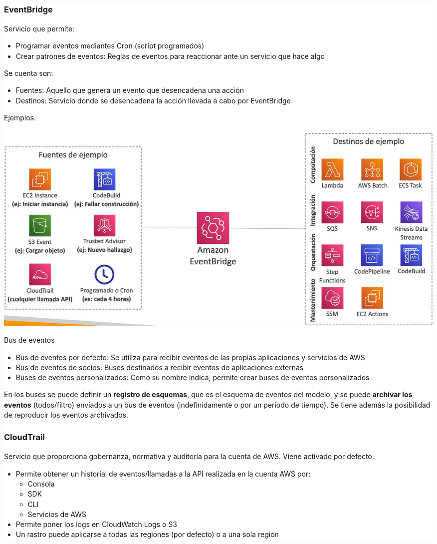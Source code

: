 ### EventBridge

Servicio que permite:

- Programar eventos mediantes Cron (script programados)
- Crear patrones de eventos: Reglas de eventos para reaccionar ante un servicio que hace algo

Se cuenta son:

- Fuentes: Aquello que genera un evento que desencadena una acción
- Destinos: Servicio donde se desencadena la acción llevada a cabo por EventBridge

Ejemplos.

![Event Bridge](images/EventBridge.png)

Bus de eventos

- Bus de eventos por defecto: Se utiliza para recibir eventos de las propias aplicaciones y servicios de AWS
- Bus de eventos de socios: Buses destinados a recibir eventos de aplicaciones externas
- Buses de eventos personalizados: Como su nombre indica, permite crear buses de eventos personalizados

En los buses se puede definir un **registro de esquemas**, que es el esquema de eventos del modelo, y se puede **archivar los eventos** (todos/filtro) enviados a un bus de eventos (indefinidamente o por un periodo de tiempo). Se tiene además la posibilidad de reproducir los eventos archivados.

### CloudTrail

Servicio que proporciona gobernanza, normativa y auditoría para la cuenta de AWS. Viene activado por defecto.

- Permite obtener un historial de eventos/llamadas a la API realizada en la cuenta AWS por:
  - Consola
  - SDK
  - CLI
  - Servicios de AWS
- Permite poner los logs en CloudWatch Logs o S3
- Un rastro puede aplicarse a todas las regiones (por defecto) o a una sola región
